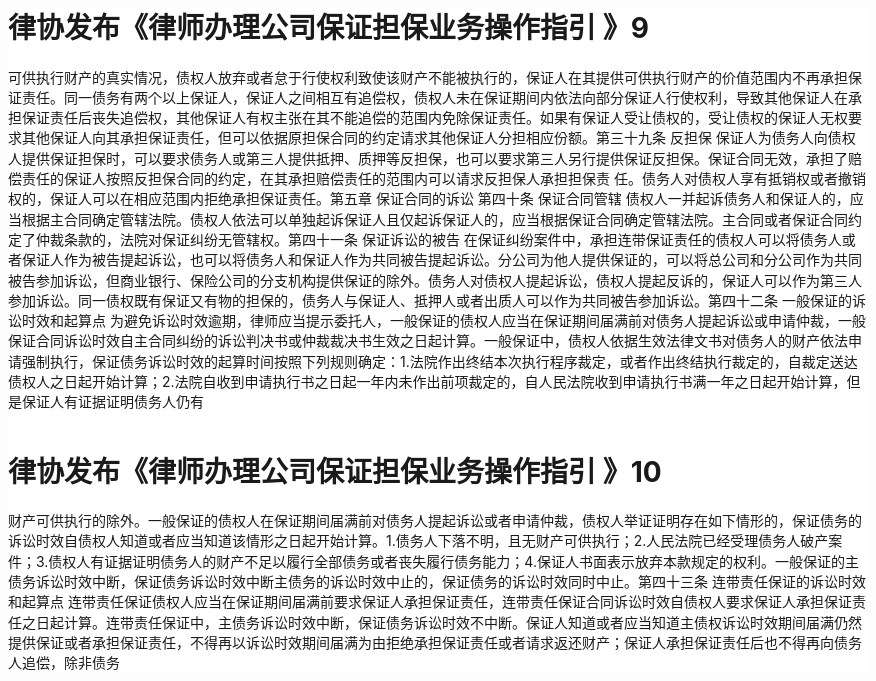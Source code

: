 # 律协发布《律师办理公司保证担保业务操作指引 》9

可供执行财产的真实情况，债权人放弃或者怠于行使权利致使该财产不能被执行的，保证人在其提供可供执行财产的价值范围内不再承担保证责任。同一债务有两个以上保证人，保证人之间相互有追偿权，债权人未在保证期间内依法向部分保证人行使权利，导致其他保证人在承担保证责任后丧失追偿权，其他保证人有权主张在其不能追偿的范围内免除保证责任。如果有保证人受让债权的，受让债权的保证人无权要求其他保证人向其承担保证责任，但可以依据原担保合同的约定请求其他保证人分担相应份额。第三十九条 反担保 保证人为债务人向债权人提供保证担保时，可以要求债务人或第三人提供抵押、质押等反担保，也可以要求第三人另行提供保证反担保。保证合同无效，承担了赔偿责任的保证人按照反担保合同的约定，在其承担赔偿责任的范围内可以请求反担保人承担担保责 任。债务人对债权人享有抵销权或者撤销权的，保证人可以在相应范围内拒绝承担保证责任。第五章 保证合同的诉讼 第四十条 保证合同管辖 债权人一并起诉债务人和保证人的，应当根据主合同确定管辖法院。债权人依法可以单独起诉保证人且仅起诉保证人的，应当根据保证合同确定管辖法院。主合同或者保证合同约定了仲裁条款的，法院对保证纠纷无管辖权。第四十一条 保证诉讼的被告 在保证纠纷案件中，承担连带保证责任的债权人可以将债务人或者保证人作为被告提起诉讼，也可以将债务人和保证人作为共同被告提起诉讼。分公司为他人提供保证的，可以将总公司和分公司作为共同被告参加诉讼，但商业银行、保险公司的分支机构提供保证的除外。债务人对债权人提起诉讼，债权人提起反诉的，保证人可以作为第三人参加诉讼。同一债权既有保证又有物的担保的，债务人与保证人、抵押人或者出质人可以作为共同被告参加诉讼。第四十二条 一般保证的诉讼时效和起算点 为避免诉讼时效逾期，律师应当提示委托人，一般保证的债权人应当在保证期间届满前对债务人提起诉讼或申请仲裁，一般保证合同诉讼时效自主合同纠纷的诉讼判决书或仲裁裁决书生效之日起计算。一般保证中，债权人依据生效法律文书对债务人的财产依法申请强制执行，保证债务诉讼时效的起算时间按照下列规则确定：1.法院作出终结本次执行程序裁定，或者作出终结执行裁定的，自裁定送达债权人之日起开始计算；2.法院自收到申请执行书之日起一年内未作出前项裁定的，自人民法院收到申请执行书满一年之日起开始计算，但是保证人有证据证明债务人仍有

# 律协发布《律师办理公司保证担保业务操作指引 》10

财产可供执行的除外。一般保证的债权人在保证期间届满前对债务人提起诉讼或者申请仲裁，债权人举证证明存在如下情形的，保证债务的诉讼时效自债权人知道或者应当知道该情形之日起开始计算。1.债务人下落不明，且无财产可供执行；2.人民法院已经受理债务人破产案件；3.债权人有证据证明债务人的财产不足以履行全部债务或者丧失履行债务能力；4.保证人书面表示放弃本款规定的权利。一般保证的主债务诉讼时效中断，保证债务诉讼时效中断主债务的诉讼时效中止的，保证债务的诉讼时效同时中止。第四十三条 连带责任保证的诉讼时效和起算点 连带责任保证债权人应当在保证期间届满前要求保证人承担保证责任，连带责任保证合同诉讼时效自债权人要求保证人承担保证责任之日起计算。连带责任保证中，主债务诉讼时效中断，保证债务诉讼时效不中断。保证人知道或者应当知道主债权诉讼时效期间届满仍然提供保证或者承担保证责任，不得再以诉讼时效期间届满为由拒绝承担保证责任或者请求返还财产；保证人承担保证责任后也不得再向债务人追偿，除非债务

